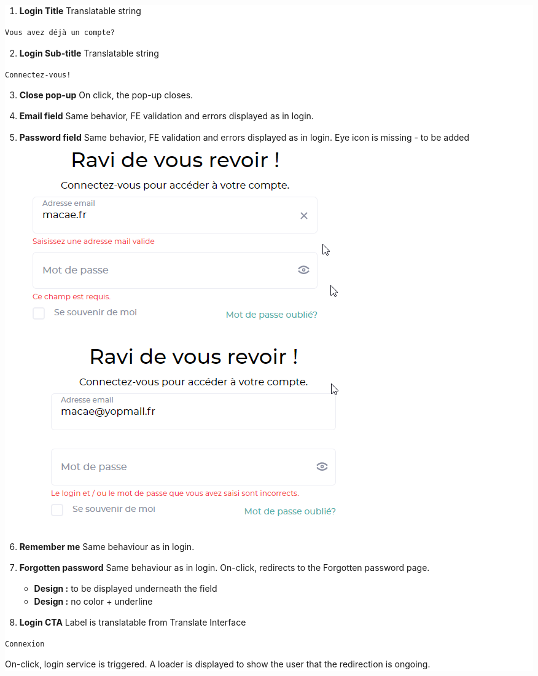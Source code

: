 1. **Login Title**
Translatable string
 ```
 Vous avez déjà un compte?
 ```
2. **Login Sub-title**
Translatable string
 ```
 Connectez-vous!
 ```
3. **Close pop-up**
On click, the pop-up closes.
4. **Email field**
Same behavior, FE validation and errors displayed as in login.

5. **Password field**
Same behavior, FE validation and errors displayed as in login.
Eye icon is missing - to be added
![img128](../img/img128.png)
![img129](../img/img129.png)
6. **Remember me**
Same behaviour as in login.
7. **Forgotten password**
Same behaviour as in login. On-click, redirects to the Forgotten password page. 
	* **Design :** to be displayed underneath the field
	* **Design :** no color + underline
8. **Login CTA**
Label is translatable from Translate Interface
 ```
 Connexion
 ```
On-click, login service is triggered. A loader is displayed to show the user that the redirection is ongoing.	